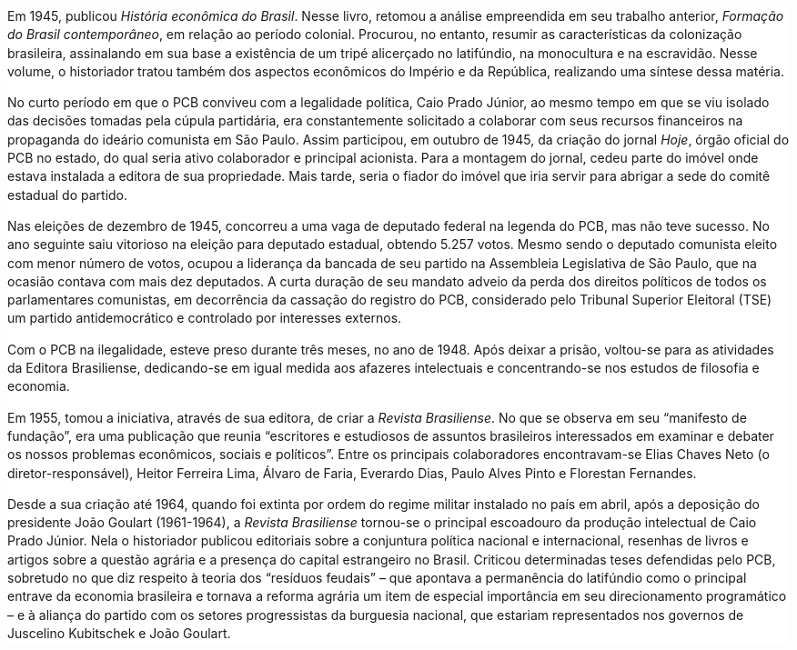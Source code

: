 Em 1945, publicou *História econômica do Brasil*. Nesse livro, retomou a
análise empreendida em seu trabalho anterior, *Formação do Brasil
contemporâneo*, em relação ao período colonial. Procurou, no entanto,
resumir as características da colonização brasileira, assinalando em sua
base a existência de um tripé alicerçado no latifúndio, na monocultura e
na escravidão. Nesse volume, o historiador tratou também dos aspectos
econômicos do Império e da República, realizando uma síntese dessa
matéria.

No curto período em que o PCB conviveu com a legalidade política, Caio
Prado Júnior, ao mesmo tempo em que se viu isolado das decisões tomadas
pela cúpula partidária, era constantemente solicitado a colaborar com
seus recursos financeiros na propaganda do ideário comunista em São
Paulo. Assim participou, em outubro de 1945, da criação do jornal
*Hoje*, órgão oficial do PCB no estado, do qual seria ativo colaborador
e principal acionista. Para a montagem do jornal, cedeu parte do imóvel
onde estava instalada a editora de sua propriedade. Mais tarde, seria o
fiador do imóvel que iria servir para abrigar a sede do comitê estadual
do partido.

Nas eleições de dezembro de 1945, concorreu a uma vaga de deputado
federal na legenda do PCB, mas não teve sucesso. No ano seguinte saiu
vitorioso na eleição para deputado estadual, obtendo 5.257 votos. Mesmo
sendo o deputado comunista eleito com menor número de votos, ocupou a
liderança da bancada de seu partido na Assembleia Legislativa de São
Paulo, que na ocasião contava com mais dez deputados. A curta duração de
seu mandato adveio da perda dos direitos políticos de todos os
parlamentares comunistas, em decorrência da cassação do registro do PCB,
considerado pelo Tribunal Superior Eleitoral (TSE) um partido
antidemocrático e controlado por interesses externos.

Com o PCB na ilegalidade, esteve preso durante três meses, no ano de
1948. Após deixar a prisão, voltou-se para as atividades da Editora
Brasiliense, dedicando-se em igual medida aos afazeres intelectuais e
concentrando-se nos estudos de filosofia e economia.

Em 1955, tomou a iniciativa, através de sua editora, de criar a *Revista
Brasiliense*. No que se observa em seu “manifesto de fundação”, era uma
publicação que reunia “escritores e estudiosos de assuntos brasileiros
interessados em examinar e debater os nossos problemas econômicos,
sociais e políticos”. Entre os principais colaboradores encontravam-se
Elias Chaves Neto (o diretor-responsável), Heitor Ferreira Lima, Álvaro
de Faria, Everardo Dias, Paulo Alves Pinto e Florestan Fernandes.

Desde a sua criação até 1964, quando foi extinta por ordem do regime
militar instalado no país em abril, após a deposição do presidente João
Goulart (1961-1964), a *Revista Brasiliense* tornou-se o principal
escoadouro da produção intelectual de Caio Prado Júnior. Nela o
historiador publicou editoriais sobre a conjuntura política nacional e
internacional, resenhas de livros e artigos sobre a questão agrária e a
presença do capital estrangeiro no Brasil. Criticou determinadas teses
defendidas pelo PCB, sobretudo no que diz respeito à teoria dos
“resíduos feudais” – que apontava a permanência do latifúndio como o
principal entrave da economia brasileira e tornava a reforma agrária um
item de especial importância em seu direcionamento programático – e à
aliança do partido com os setores progressistas da burguesia nacional,
que estariam representados nos governos de Juscelino Kubitschek e João
Goulart.
